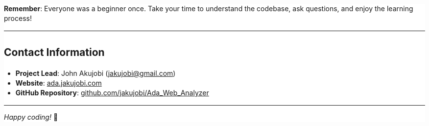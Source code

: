 **Remember**: Everyone was a beginner once. Take your time to understand the codebase, ask questions, and enjoy the learning process!

---

## Contact Information

- **Project Lead**: John Akujobi (jakujobi@gmail.com)
- **Website**: [ada.jakujobi.com](https://ada.jakujobi.com)
- **GitHub Repository**: [github.com/jakujobi/Ada_Web_Analyzer](https://github.com/jakujobi/Ada_Web_Analyzer)

---

*Happy coding!* 🚀
